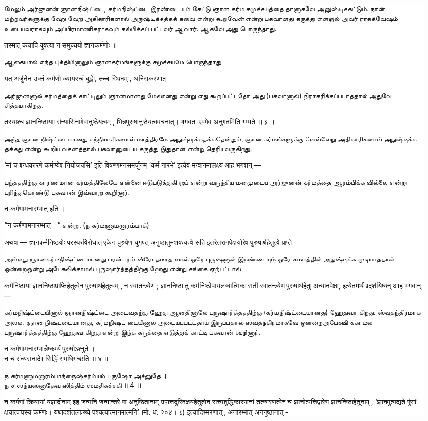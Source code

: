 மேலும் அர்ஜுனன் ஞானநிஷ்ட்டை, கர்மநிஷ்ட்டை இரண்டை யும் கேட்டு ஞான கர்ம
சமுச்சயத்தை தானாகவே அனுஷ்டிக்கட்டும். நான் மற்றவர்களுக்கு வேறு வேறு
அதிகாரிகளால் அநுஷ்டிக்கத்தக் கவை என்று கூறுவேன் என்று பகவானது கருத்து
என்றால் அவர் ராகத்வேஷம் உடையவராகவும் அப்பிரமாணிகராகவும் கல்பிக்கப்
பட்டவர் ஆவார். ஆகவே அது பொருந்தாது.

तस्मात् कयापि युक्त्या न समुच्चयो ज्ञानकर्मणोः ॥

ஆகையால் எந்த யுக்தியினாலும் ஞானகர்மங்களுக்கு சமுச்சயமே பொருந்தாது

यत् अर्जुनेन उक्तं कर्मणो ज्यायस्त्वं बुद्धेः, तच्च स्थितम् ,
अनिराकरणात् ।

அர்ஜுனனால் கர்மத்தைக் காட்டிலும் ஞானமானது மேலானது என்று எது கூறப்பட்டதோ
அது (பகவானால்) நிராகரிக்கப்படாததால் அதுவே சித்தமாகிறது.

तस्याश्च ज्ञाननिष्ठायाः संन्यासिनामेवानुष्ठेयत्वम् ,
भिन्नपुरुषानुष्ठेयत्ववचनात्। भगवतः एवमेव अनुमतमिति गम्यते ॥ ३ ॥

அந்த ஞான நிஷ்ட்டையானது சந்நியாசிகளால் மாத்திரமே அநுஷ்டிக்கதக்கதென்றும்,
ஞான கர்மங்களுக்கு வெவ்வேறு அதிகாரிகளால் அநுஷ்டிக்க தக்கது என்று கூறிய
வசனத்தால் பகவானுடைய கருத்து இதுதான் என்று தெரியவருகிறது.

‘मां च बन्धकारणे कर्मण्येव नियोजयसि’ इति विषण्णमनसमर्जुनम् ‘कर्म नारभे’
इत्येवं मन्वानमालक्ष्य आह भगवान् —

பந்தத்திற்கு காரணமான கர்மத்திலேயே என்னை ஈடுபடுத்துகி றாய் என்று வருந்திய
மனமுடைய அர்ஜுனன் கர்மத்தை ஆரம்பிக்க வில்லை என்று புரிந்துகொண்டு பகவான்
இவ்வாறு கூறினார்.

न कर्मणामनारम्भात् इति ।

“न कर्मणामनारम्भात् ।” என்று. (ந கர்மணாமனாரம்பாத்)

अथवा — ज्ञानकर्मनिष्ठयोः परस्परविरोधात् एकेन पुरुषेण युगपत्
अनुष्ठातुमशक्त्यत्वे सति इतरेतरानपेक्षयोरेव पुरुषार्थहेतुत्वे प्राप्ते

அல்லது ஞானகர்மநிஷ்ட்டையானது பரஸ்பரம் விரோதமாத லால் ஒரே புருஷனால்
இரண்டையும் ஒரே சமயத்தில் அநுஷ்டிக்க முடியாததால் ஒன்றைஒன்று
அபேக்ஷிக்காமல் புருஷார்த்தத்திற்கு ஹேது என்று சங்கை ஏற்பட்டால்

कर्मनिष्ठाया ज्ञाननिष्ठाप्राप्तिहेतुत्वेन पुरुषार्थहेतुत्वम् , न
स्वातन्त्र्येण ; ज्ञाननिष्ठा तु कर्मनिष्ठोपायलब्धात्मिका सती
स्वातन्त्र्येण पुरुषार्थहेतुः अन्यानपेक्षा, इत्येतमर्थं प्रदर्शयिष्यन्
आह भगवान् —

கர்மநிஷ்ட்டையினால் ஞானநிஷ்ட்டை அடைவதற்கு ஹேது ஆனதினாலே
புருஷார்த்தத்திற்கு (கர்மநிஷ்ட்டையானது) ஹேதுவா கிறது. ஸ்வதந்திரமாக அல்ல.
ஞான நிஷ்ட்டையானது, கர்மநிஷ்ட் டையினால் அடையப்பட்டதாய் இருப்பதால்
ஸ்வதந்திரமாகவே ஒன்றைஅபேக்ஷி க்காமல் புருஷார்த்தத்திற்கு ஹேதுவாகிறது
என்று இந்த கருத்தை எடுத்துக் காட்டி பகவான் கூறினார்.

न कर्मणामनारम्भान्नैष्कर्म्यं पुरुषोऽश्नुते ।  
न च संन्यसनादेव सिद्धिं समधिगच्छति ॥ ४ ॥

ந கர்மணாமனாரம்பாந்நைஷ்கர்ம்யம் புருஷோ அச்னுதே ।  
ந ச ஸந்யஸனாதேவ ஸித்திம் ஸமதிகச்சதி ॥ 4 ॥

न कर्मणां क्रियाणां यज्ञादीनाम् इह जन्मनि जन्मान्तरे वा अनुष्ठितानाम्
उपात्तदुरितक्षयहेतुत्वेन सत्त्वशुद्धिकारणानां तत्कारणत्वेन च
ज्ञानोत्पत्तिद्वारेण ज्ञाननिष्ठाहेतूनाम् , ‘ज्ञानमुत्पद्यते पुंसां
क्षयात्पापस्य कर्मणः। यथादर्शतलप्रख्ये पश्यत्यात्मानमात्मनि’ (मो. ध.
२०४। ८) इत्यादिस्मरणात् , अनारम्भात् अननुष्ठानात् -
